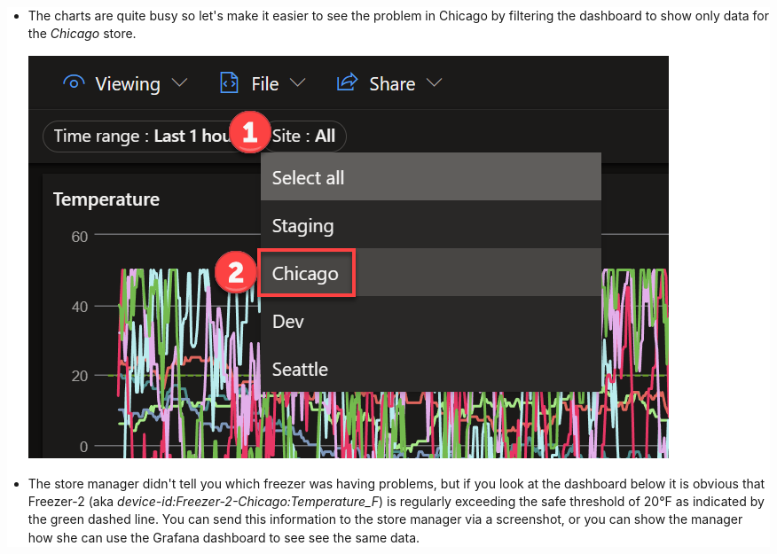 - The charts are quite busy so let's make it easier to see the problem in Chicago by filtering the dashboard to show only data for the _Chicago_ store.

  ![Screenshot showing filtering for Chicago](./img/adx_freezer_dashboard_select_chicago.png)

- The store manager didn't tell you which freezer was having problems, but if you look at the dashboard below it is obvious that Freezer-2 (aka _device-id:Freezer-2-Chicago:Temperature_F_) is regularly exceeding the safe threshold of 20°F as indicated by the green dashed line. You can send this information to the store manager via a screenshot, or you can show the manager how she can use the Grafana dashboard to see see the same data.
